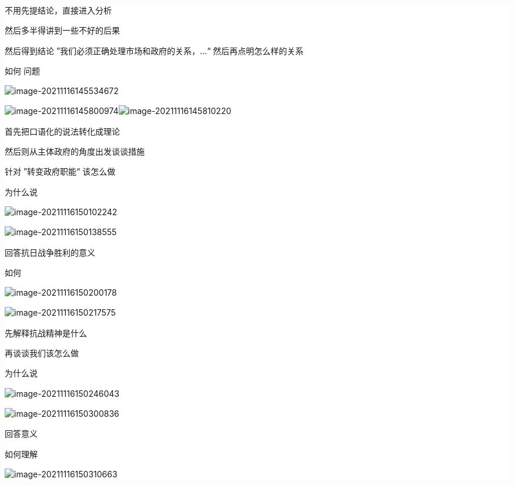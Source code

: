 不用先提结论，直接进入分析

然后多半得讲到一些不好的后果

然后得到结论 ”我们必须正确处理市场和政府的关系，...“ 然后再点明怎么样的关系







如何 问题

![image-20211116145534672](https://picgo-freejim.oss-cn-beijing.aliyuncs.com/to_upload/image-20211116145534672.png)

![image-20211116145800974](https://picgo-freejim.oss-cn-beijing.aliyuncs.com/to_upload/image-20211116145800974.png)![image-20211116145810220](https://picgo-freejim.oss-cn-beijing.aliyuncs.com/to_upload/image-20211116145810220.png)

首先把口语化的说法转化成理论



然后则从主体政府的角度出发谈谈措施

针对 ”转变政府职能“ 该怎么做



为什么说

![image-20211116150102242](https://picgo-freejim.oss-cn-beijing.aliyuncs.com/to_upload/image-20211116150102242.png)

![image-20211116150138555](https://picgo-freejim.oss-cn-beijing.aliyuncs.com/to_upload/image-20211116150138555.png)

回答抗日战争胜利的意义





如何

![image-20211116150200178](https://picgo-freejim.oss-cn-beijing.aliyuncs.com/to_upload/image-20211116150200178.png)

![image-20211116150217575](https://picgo-freejim.oss-cn-beijing.aliyuncs.com/to_upload/image-20211116150217575.png)

先解释抗战精神是什么

再谈谈我们该怎么做



为什么说

![image-20211116150246043](https://picgo-freejim.oss-cn-beijing.aliyuncs.com/to_upload/image-20211116150246043.png)

![image-20211116150300836](https://picgo-freejim.oss-cn-beijing.aliyuncs.com/to_upload/image-20211116150300836.png)

回答意义



如何理解

![image-20211116150310663](https://picgo-freejim.oss-cn-beijing.aliyuncs.com/to_upload/image-20211116150310663.png)
